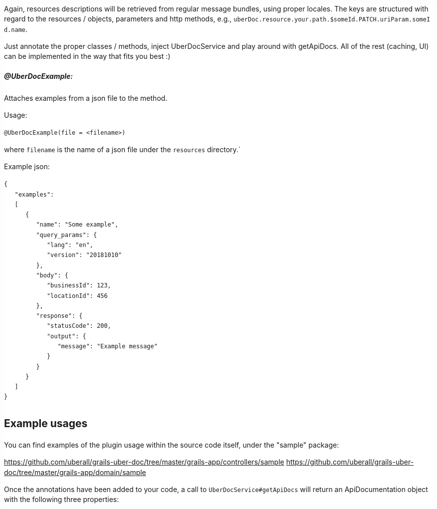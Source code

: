 Again, resources descriptions will be retrieved from regular message bundles, using proper locales. The keys are structured with regard to the resources / objects, parameters and http methods, e.g., `uberDoc.resource.your.path.$someId.PATCH.uriParam.someId.name`.

Just annotate the proper classes / methods, inject UberDocService and play around with getApiDocs. All of the rest (caching, UI) can be implemented in the way that fits you best :)

##### @UberDocExample:
Attaches examples from a json file to the method.

Usage: 

```
@UberDocExample(file = <filename>)
```
where `filename` is the name of a json file under the `resources` directory.`

Example json:

```
{
   "examples":
   [
      {
         "name": "Some example",
         "query_params": {
            "lang": "en",
            "version": "20181010"
         },
         "body": {
            "businessId": 123,
            "locationId": 456
         },
         "response": {
            "statusCode": 200,
            "output": {
               "message": "Example message"
            }
         }
      }
   ]
}
```

## Example usages

You can find examples of the plugin usage within the source code itself, under the "sample" package:

https://github.com/uberall/grails-uber-doc/tree/master/grails-app/controllers/sample
https://github.com/uberall/grails-uber-doc/tree/master/grails-app/domain/sample

Once the annotations have been added to your code, a call to `UberDocService#getApiDocs` will return an ApiDocumentation object with the following three properties: 
